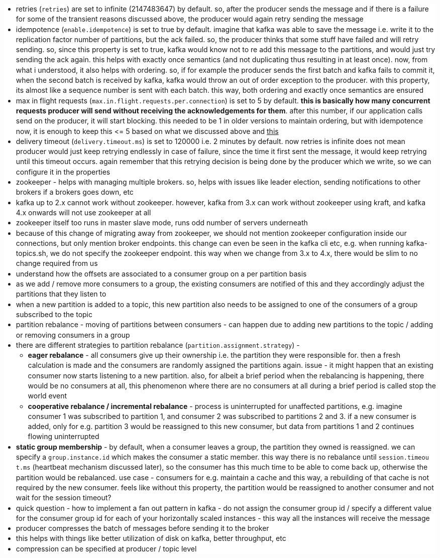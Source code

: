   - retries (`retries`) are set to infinite (2147483647) by default. so, after the producer sends the message and if there is a failure for some of the transient reasons discussed above, the producer would again retry sending the message
  - idempotence (`enable.idempotence`) is set to true by default. imagine that kafka was able to save the message i.e. write it to the replication factor number of partitions, but the ack failed. so, the producer thinks that some stuff have failed and will retry sending. so, since this property is set to true, kafka would know not to re add this message to the partitions, and would just try sending the ack again. this helps with exactly once semantics (and not duplicating thus resulting in at least once). now, from what i understood, it also helps with ordering. so, if for example the producer sends the first batch and kafka fails to commit it, when the second batch is received by kafka, kafka would throw an out of order exception to the producer. with this property, its almost like a sequence number is sent with each batch. this way, both ordering and exactly once semantics are ensured
  - max in flight requests (`max.in.flight.requests.per.connection`) is set to 5 by default. **this is basically how many concurrent requests producer will send without receiving the acknowledgements for them**. after this number, if our application calls send on the producer, it will start blocking. this needed to be 1 in older versions to maintain ordering, but with idempotence now, it is enough to keep this <= 5 based on what we discussed above and [this](https://docs.confluent.io/platform/current/installation/configuration/producer-configs.html#max-in-flight-requests-per-connection)
  - delivery timeout (`delivery.timeout.ms`) is set to 120000 i.e. 2 minutes by default. now retries is infinite does not mean producer would just keep retrying endlessly in case of failure, since the time it first sent the message, it would keep retrying until this timeout occurs. again remember that this retrying decision is being done by the producer which we write, so we can configure it in the properties
- zookeeper - helps with managing multiple brokers. so, helps with issues like leader election, sending notifications to other brokers if a brokers goes down, etc
- kafka up to 2.x cannot work without zookeeper. however, kafka from 3.x can work without zookeeper using kraft, and kafka 4.x onwards will not use zookeeper at all
- zookeeper itself too runs in master slave mode, runs odd number of servers underneath
- because of this change of migrating away from zookeeper, we should not mention zookeeper configuration inside our connections, but only mention broker endpoints. this change can even be seen in the kafka cli etc, e.g. when running kafka-topics.sh, we do not specify the zookeeper endpoint. this way when we change from 3.x to 4.x, there would be slim to no change required from us
- understand how the offsets are associated to a consumer group on a per partition basis
- as we add / remove more consumers to a group, the existing consumers are notified of this and they accordingly adjust the partitions that they listen to
- when a new partition is added to a topic, this new partition also needs to be assigned to one of the consumers of a group subscribed to the topic
- partition rebalance - moving of partitions between consumers - can happen due to adding new partitions to the topic / adding or removing consumers in a group
- there are different strategies to partition rebalance (`partition.assignment.strategy`) - 
  - **eager rebalance** - all consumers give up their ownership i.e. the partition they were responsible for. then a fresh calculation is made and the consumers are randomly assigned the partitions again. issue - it might happen that an existing consumer now starts listening to a new partition. also, for albeit a brief period when the rebalancing is happening, there would be no consumers at all, this phenomenon where there are no consumers at all during a brief period is called stop the world event
  - **cooperative rebalance / incremental rebalance** - process is uninterrupted for unaffected partitions, e.g. imagine consumer 1 was subscribed to partition 1, and consumer 2 was subscribed to partitions 2 and 3. if a new consumer is added, only for e.g. partition 3 would be reassigned to this new consumer, but data from partitions 1 and 2 continues flowing uninterrupted
- **static group membership** - by default, when a consumer leaves a group, the partition they owned is reassigned. we can specify a `group.instance.id` which makes the consumer a static member. this way there is no rebalance until `session.timeout.ms` (heartbeat mechanism discussed later), so the consumer has this much time to be able to come back up, otherwise the partition would be rebalanced. use case - consumers for e.g. maintain a cache and this way, a rebuilding of that cache is not required by the new consumer. feels like without this property, the partition would be reassigned to another consumer and not wait for the session timeout?
- quick question - how to implement a fan out pattern in kafka - do not assign the consumer group id / specify a different value for the consumer group id for each of your horizontally scaled instances - this way all the instances will receive the message
- producer compresses the batch of messages before sending it to the broker
- this helps with things like better utilization of disk on kafka, better throughput, etc
- compression can be specified at producer / topic level